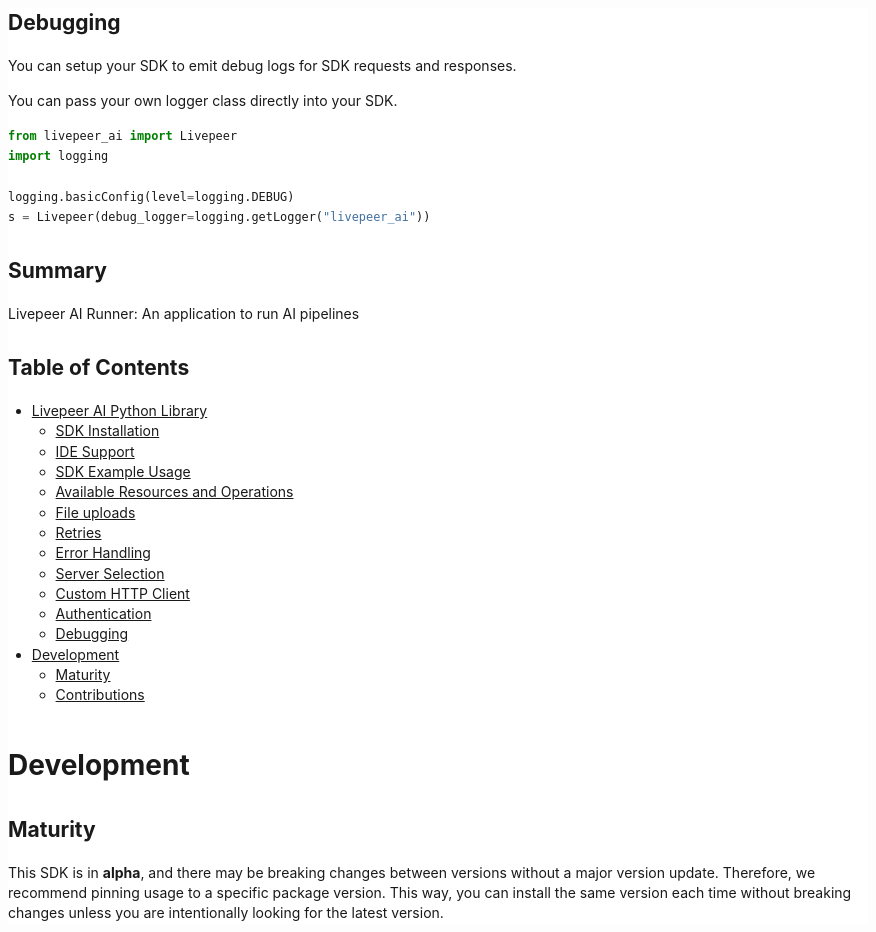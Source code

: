 

## Debugging

You can setup your SDK to emit debug logs for SDK requests and responses.

You can pass your own logger class directly into your SDK.
```python
from livepeer_ai import Livepeer
import logging

logging.basicConfig(level=logging.DEBUG)
s = Livepeer(debug_logger=logging.getLogger("livepeer_ai"))
```



## Summary

Livepeer AI Runner: An application to run AI pipelines



## Table of Contents

* [Livepeer AI Python Library](https://github.com/livepeer/livepeer-ai-python/blob/master/#livepeer-ai-python-library)
  * [SDK Installation](https://github.com/livepeer/livepeer-ai-python/blob/master/#sdk-installation)
  * [IDE Support](https://github.com/livepeer/livepeer-ai-python/blob/master/#ide-support)
  * [SDK Example Usage](https://github.com/livepeer/livepeer-ai-python/blob/master/#sdk-example-usage)
  * [Available Resources and Operations](https://github.com/livepeer/livepeer-ai-python/blob/master/#available-resources-and-operations)
  * [File uploads](https://github.com/livepeer/livepeer-ai-python/blob/master/#file-uploads)
  * [Retries](https://github.com/livepeer/livepeer-ai-python/blob/master/#retries)
  * [Error Handling](https://github.com/livepeer/livepeer-ai-python/blob/master/#error-handling)
  * [Server Selection](https://github.com/livepeer/livepeer-ai-python/blob/master/#server-selection)
  * [Custom HTTP Client](https://github.com/livepeer/livepeer-ai-python/blob/master/#custom-http-client)
  * [Authentication](https://github.com/livepeer/livepeer-ai-python/blob/master/#authentication)
  * [Debugging](https://github.com/livepeer/livepeer-ai-python/blob/master/#debugging)
* [Development](https://github.com/livepeer/livepeer-ai-python/blob/master/#development)
  * [Maturity](https://github.com/livepeer/livepeer-ai-python/blob/master/#maturity)
  * [Contributions](https://github.com/livepeer/livepeer-ai-python/blob/master/#contributions)





# Development

## Maturity

This SDK is in **alpha**, and there may be breaking changes between versions without a major version update. Therefore, we recommend pinning usage
to a specific package version. This way, you can install the same version each time without breaking changes unless you are intentionally
looking for the latest version.

